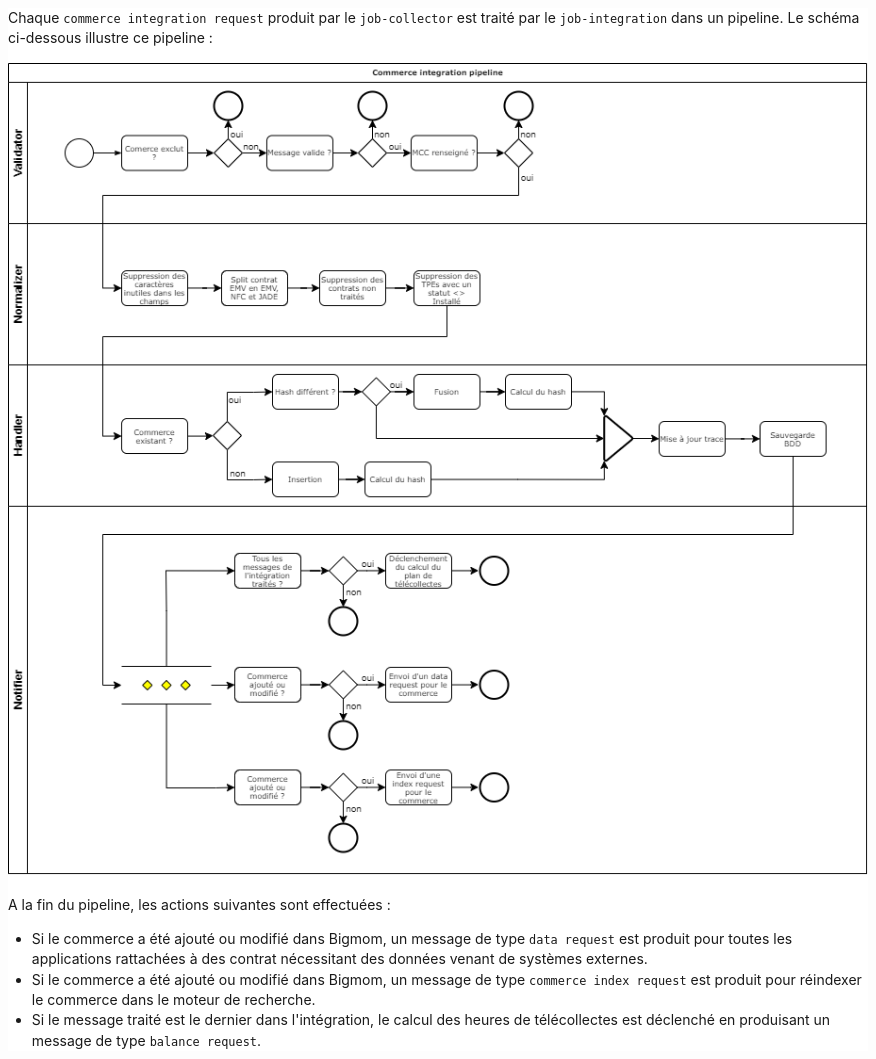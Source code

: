 Chaque `commerce integration request` produit par le `job-collector` est traité par le `job-integration` dans un pipeline. Le schéma ci-dessous illustre ce pipeline :

![Pipeline d'intégration d'un commerce](diagrams/commerce_integration_pipeline.png "Pipeline d'intégration d'un commerce")

A la fin du pipeline, les actions suivantes sont effectuées : 
- Si le commerce a été ajouté ou modifié dans Bigmom, un message de type `data request` est produit pour toutes les applications rattachées à des contrat nécessitant des données venant de systèmes externes.
- Si le commerce a été ajouté ou modifié dans Bigmom, un message de type `commerce index request` est produit pour réindexer le commerce dans le moteur de recherche.
- Si le message traité est le dernier dans l'intégration, le calcul des heures de télécollectes est déclenché en produisant un message de type `balance request`.
